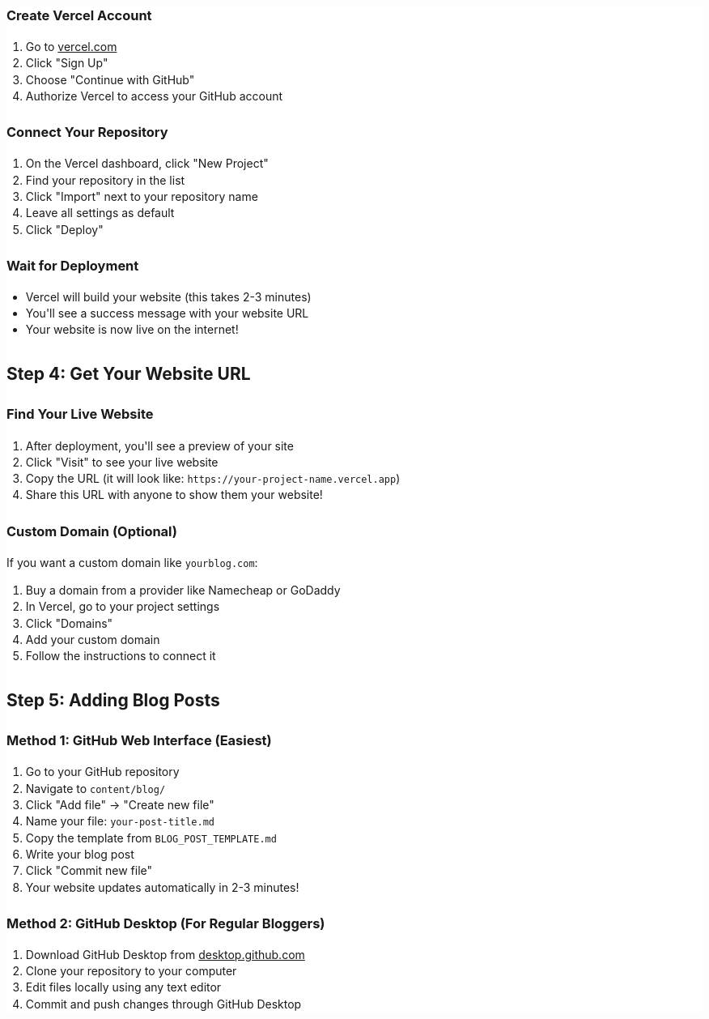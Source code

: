 ### Create Vercel Account
1. Go to [vercel.com](https://vercel.com)
2. Click "Sign Up"
3. Choose "Continue with GitHub"
4. Authorize Vercel to access your GitHub account

### Connect Your Repository
1. On the Vercel dashboard, click "New Project"
2. Find your repository in the list
3. Click "Import" next to your repository name
4. Leave all settings as default
5. Click "Deploy"

### Wait for Deployment
- Vercel will build your website (this takes 2-3 minutes)
- You'll see a success message with your website URL
- Your website is now live on the internet!

## Step 4: Get Your Website URL

### Find Your Live Website
1. After deployment, you'll see a preview of your site
2. Click "Visit" to see your live website
3. Copy the URL (it will look like: `https://your-project-name.vercel.app`)
4. Share this URL with anyone to show them your website!

### Custom Domain (Optional)
If you want a custom domain like `yourblog.com`:
1. Buy a domain from a provider like Namecheap or GoDaddy
2. In Vercel, go to your project settings
3. Click "Domains"
4. Add your custom domain
5. Follow the instructions to connect it

## Step 5: Adding Blog Posts

### Method 1: GitHub Web Interface (Easiest)
1. Go to your GitHub repository
2. Navigate to `content/blog/`
3. Click "Add file" → "Create new file"
4. Name your file: `your-post-title.md`
5. Copy the template from `BLOG_POST_TEMPLATE.md`
6. Write your blog post
7. Click "Commit new file"
8. Your website updates automatically in 2-3 minutes!

### Method 2: GitHub Desktop (For Regular Bloggers)
1. Download GitHub Desktop from [desktop.github.com](https://desktop.github.com)
2. Clone your repository to your computer
3. Edit files locally using any text editor
4. Commit and push changes through GitHub Desktop
